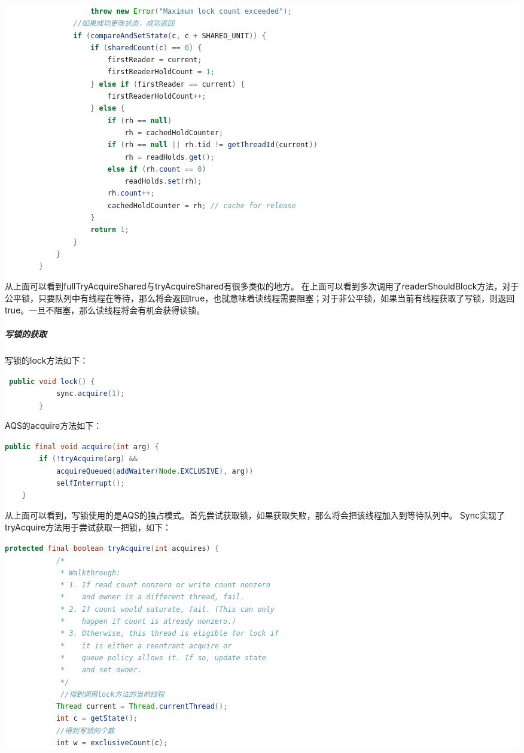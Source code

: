 ```java
                    throw new Error("Maximum lock count exceeded");
                //如果成功更改状态，成功返回
                if (compareAndSetState(c, c + SHARED_UNIT)) {
                    if (sharedCount(c) == 0) {
                        firstReader = current;
                        firstReaderHoldCount = 1;
                    } else if (firstReader == current) {
                        firstReaderHoldCount++;
                    } else {
                        if (rh == null)
                            rh = cachedHoldCounter;
                        if (rh == null || rh.tid != getThreadId(current))
                            rh = readHolds.get();
                        else if (rh.count == 0)
                            readHolds.set(rh);
                        rh.count++;
                        cachedHoldCounter = rh; // cache for release
                    }
                    return 1;
                }
            }
        }
```
从上面可以看到fullTryAcquireShared与tryAcquireShared有很多类似的地方。
在上面可以看到多次调用了readerShouldBlock方法，对于公平锁，只要队列中有线程在等待，那么将会返回true，也就意味着读线程需要阻塞；对于非公平锁，如果当前有线程获取了写锁，则返回true。一旦不阻塞，那么读线程将会有机会获得读锁。

##### 写锁的获取

写锁的lock方法如下：
```java
 public void lock() {
            sync.acquire(1);
        }
```

AQS的acquire方法如下：

```java
public final void acquire(int arg) {
        if (!tryAcquire(arg) &&
            acquireQueued(addWaiter(Node.EXCLUSIVE), arg))
            selfInterrupt();
    }
```

从上面可以看到，写锁使用的是AQS的独占模式。首先尝试获取锁，如果获取失败，那么将会把该线程加入到等待队列中。
Sync实现了tryAcquire方法用于尝试获取一把锁，如下：
```java
protected final boolean tryAcquire(int acquires) {
            /*
             * Walkthrough:
             * 1. If read count nonzero or write count nonzero
             *    and owner is a different thread, fail.
             * 2. If count would saturate, fail. (This can only
             *    happen if count is already nonzero.)
             * 3. Otherwise, this thread is eligible for lock if
             *    it is either a reentrant acquire or
             *    queue policy allows it. If so, update state
             *    and set owner.
             */
             //得到调用lock方法的当前线程
            Thread current = Thread.currentThread();
            int c = getState();
            //得到写锁的个数
            int w = exclusiveCount(c);
```